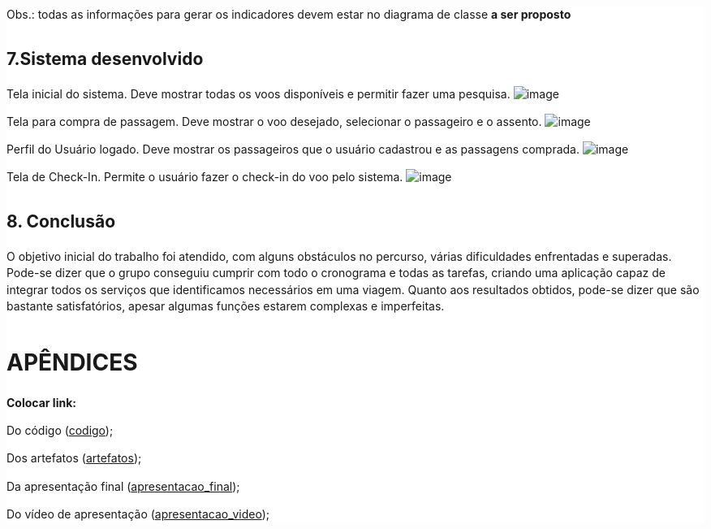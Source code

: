 Obs.: todas as informações para gerar os indicadores devem estar no diagrama de classe **a ser proposto**

## 7.Sistema desenvolvido

Tela inicial do sistema. Deve mostrar todas os voos disponíveis e permitir fazer uma pesquisa.
![image](https://github.com/ICEI-PUC-Minas-PPLES-TI/plf-es-2023-1-ti2-0924100-AirInfo/assets/63072372/0ea29c99-9b5a-4adf-8e05-485e350984ce)

Tela para compra de passagem. Deve mostrar o voo desejado, selecionar o passageiro e o assento.
![image](https://github.com/ICEI-PUC-Minas-PPLES-TI/plf-es-2023-1-ti2-0924100-AirInfo/assets/63072372/21bb0861-732a-4497-9134-c1681bb0124d)

Perfil do Usuário logado. Deve mostrar os passageiros que o usuário cadastrou e as passagens comprada.
![image](https://github.com/ICEI-PUC-Minas-PPLES-TI/plf-es-2023-1-ti2-0924100-AirInfo/assets/63072372/0c5a3ace-1e7d-4494-922b-98f62f795944)

Tela de Check-In. Permite o usuário fazer o check-in do voo pelo sistema.
![image](https://github.com/ICEI-PUC-Minas-PPLES-TI/plf-es-2023-1-ti2-0924100-AirInfo/assets/63072372/965e7953-2d0a-4b13-bf58-e2bdecddff42)



## 8. Conclusão

O objetivo inicial do trabalho foi atendido, com alguns obstáculos no percurso, várias dificuldades enfrentadas e superadas. Pode-se dizer que o grupo conseguiu cumprir com todo o cronograma e todas as tarefas, criando uma aplicação capaz de integrar todos os serviços que identificamos necessários em uma viagem. Quanto aos resultados obtidos, pode-se dizer que são bastante satisfatórios, apesar algumas funções estarem complexas e imperfeitas.


# APÊNDICES

**Colocar link:**

Do código ([codigo](https://github.com/ICEI-PUC-Minas-PPLES-TI/plf-es-2023-1-ti2-0924100-AirInfo/tree/master/src));

Dos artefatos ([artefatos](https://github.com/ICEI-PUC-Minas-PPLES-TI/plf-es-2023-1-ti2-0924100-AirInfo/tree/master/assets));

Da apresentação final ([apresentacao_final](https://github.com/ICEI-PUC-Minas-PPLES-TI/plf-es-2023-1-ti2-0924100-AirInfo/blob/master/docs/Slides_AirInfo.pdf));

Do vídeo de apresentação ([apresentacao_video](https://github.com/ICEI-PUC-Minas-PPLES-TI/plf-es-2023-1-ti2-0924100-AirInfo/blob/master/docs/video_apresentacao.mp4));




